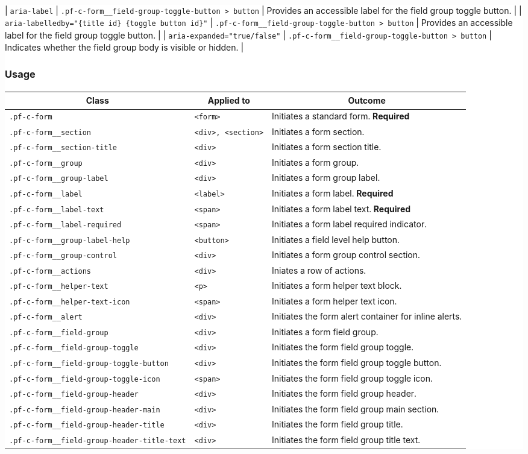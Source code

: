 | `aria-label`                                              | `.pf-c-form__field-group-toggle-button > button`               | Provides an accessible label for the field group toggle button.                                                                                                                                                                                                                                                                                                        |
| `aria-labelledby="{title id} {toggle button id}"`         | `.pf-c-form__field-group-toggle-button > button`               | Provides an accessible label for the field group toggle button.                                                                                                                                                                                                                                                                                                        |
| `aria-expanded="true/false"`                              | `.pf-c-form__field-group-toggle-button > button`               | Indicates whether the field group body is visible or hidden.                                                                                                                                                                                                                                                                                                           |

### Usage

| Class                                        | Applied to                  | Outcome                                                                                                 |
| -------------------------------------------- | --------------------------- | ------------------------------------------------------------------------------------------------------- |
| `.pf-c-form`                                 | `<form>`                    | Initiates a standard form. **Required**                                                                 |
| `.pf-c-form__section`                        | `<div>, <section>`          | Initiates a form section.                                                                               |
| `.pf-c-form__section-title`                  | `<div>`                     | Initiates a form section title.                                                                         |
| `.pf-c-form__group`                          | `<div>`                     | Initiates a form group.                                                                                 |
| `.pf-c-form__group-label`                    | `<div>`                     | Initiates a form group label.                                                                           |
| `.pf-c-form__label`                          | `<label>`                   | Initiates a form label. **Required**                                                                    |
| `.pf-c-form__label-text`                     | `<span>`                    | Initiates a form label text. **Required**                                                               |
| `.pf-c-form__label-required`                 | `<span>`                    | Initiates a form label required indicator.                                                              |
| `.pf-c-form__group-label-help`               | `<button>`                  | Initiates a field level help button.                                                                    |
| `.pf-c-form__group-control`                  | `<div>`                     | Initiates a form group control section.                                                                 |
| `.pf-c-form__actions`                        | `<div>`                     | Iniates a row of actions.                                                                               |
| `.pf-c-form__helper-text`                    | `<p>`                       | Initiates a form helper text block.                                                                     |
| `.pf-c-form__helper-text-icon`               | `<span>`                    | Initiates a form helper text icon.                                                                      |
| `.pf-c-form__alert`                          | `<div>`                     | Initiates the form alert container for inline alerts.                                                   |
| `.pf-c-form__field-group`                    | `<div>`                     | Initiates a form field group.                                                                           |
| `.pf-c-form__field-group-toggle`             | `<div>`                     | Initiates the form field group toggle.                                                                  |
| `.pf-c-form__field-group-toggle-button`      | `<div>`                     | Initiates the form field group toggle button.                                                           |
| `.pf-c-form__field-group-toggle-icon`        | `<span>`                    | Initiates the form field group toggle icon.                                                             |
| `.pf-c-form__field-group-header`             | `<div>`                     | Initiates the form field group header.                                                                  |
| `.pf-c-form__field-group-header-main`        | `<div>`                     | Initiates the form field group main section.                                                            |
| `.pf-c-form__field-group-header-title`       | `<div>`                     | Initiates the form field group title.                                                                   |
| `.pf-c-form__field-group-header-title-text`  | `<div>`                     | Initiates the form field group title text.                                                              |